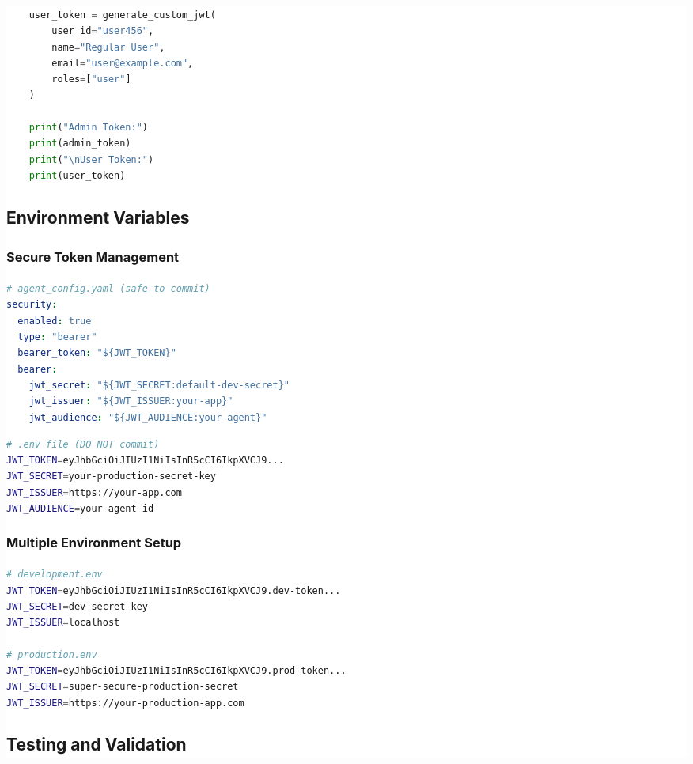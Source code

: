 ```python
    user_token = generate_custom_jwt(
        user_id="user456",
        name="Regular User",
        email="user@example.com", 
        roles=["user"]
    )
    
    print("Admin Token:")
    print(admin_token)
    print("\nUser Token:")
    print(user_token)
```

## Environment Variables

### Secure Token Management

```yaml
# agent_config.yaml (safe to commit)
security:
  enabled: true
  type: "bearer"
  bearer_token: "${JWT_TOKEN}"
  bearer:
    jwt_secret: "${JWT_SECRET:default-dev-secret}"
    jwt_issuer: "${JWT_ISSUER:your-app}"
    jwt_audience: "${JWT_AUDIENCE:your-agent}"
```

```bash
# .env file (DO NOT commit)
JWT_TOKEN=eyJhbGciOiJIUzI1NiIsInR5cCI6IkpXVCJ9...
JWT_SECRET=your-production-secret-key
JWT_ISSUER=https://your-app.com
JWT_AUDIENCE=your-agent-id
```

### Multiple Environment Setup

```bash
# development.env
JWT_TOKEN=eyJhbGciOiJIUzI1NiIsInR5cCI6IkpXVCJ9.dev-token...
JWT_SECRET=dev-secret-key
JWT_ISSUER=localhost

# production.env  
JWT_TOKEN=eyJhbGciOiJIUzI1NiIsInR5cCI6IkpXVCJ9.prod-token...
JWT_SECRET=super-secure-production-secret
JWT_ISSUER=https://your-production-app.com
```

## Testing and Validation
